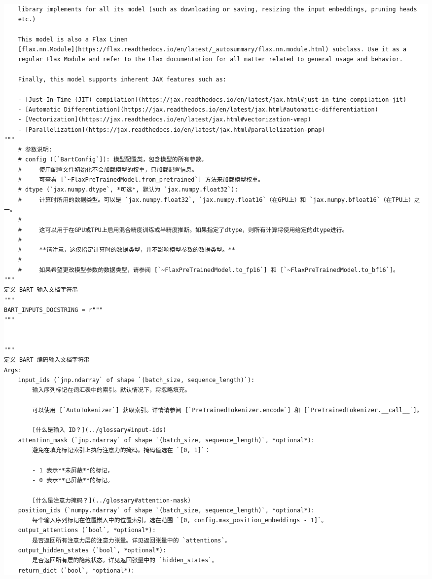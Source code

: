 ```
    library implements for all its model (such as downloading or saving, resizing the input embeddings, pruning heads
    etc.)

    This model is also a Flax Linen
    [flax.nn.Module](https://flax.readthedocs.io/en/latest/_autosummary/flax.nn.module.html) subclass. Use it as a
    regular Flax Module and refer to the Flax documentation for all matter related to general usage and behavior.

    Finally, this model supports inherent JAX features such as:

    - [Just-In-Time (JIT) compilation](https://jax.readthedocs.io/en/latest/jax.html#just-in-time-compilation-jit)
    - [Automatic Differentiation](https://jax.readthedocs.io/en/latest/jax.html#automatic-differentiation)
    - [Vectorization](https://jax.readthedocs.io/en/latest/jax.html#vectorization-vmap)
    - [Parallelization](https://jax.readthedocs.io/en/latest/jax.html#parallelization-pmap)
"""
    # 参数说明:
    # config ([`BartConfig`]): 模型配置类，包含模型的所有参数。
    #     使用配置文件初始化不会加载模型的权重，只加载配置信息。
    #     可查看 [`~FlaxPreTrainedModel.from_pretrained`] 方法来加载模型权重。
    # dtype (`jax.numpy.dtype`, *可选*, 默认为 `jax.numpy.float32`):
    #     计算时所用的数据类型。可以是 `jax.numpy.float32`, `jax.numpy.float16`（在GPU上）和 `jax.numpy.bfloat16`（在TPU上）之一。
    #
    #     这可以用于在GPU或TPU上启用混合精度训练或半精度推断。如果指定了dtype，则所有计算将使用给定的dtype进行。
    #
    #     **请注意，这仅指定计算时的数据类型，并不影响模型参数的数据类型。**
    #
    #     如果希望更改模型参数的数据类型，请参阅 [`~FlaxPreTrainedModel.to_fp16`] 和 [`~FlaxPreTrainedModel.to_bf16`]。
"""
定义 BART 输入文档字符串
"""
BART_INPUTS_DOCSTRING = r"""
"""


"""
定义 BART 编码输入文档字符串
Args:
    input_ids (`jnp.ndarray` of shape `(batch_size, sequence_length)`):
        输入序列标记在词汇表中的索引。默认情况下，将忽略填充。
        
        可以使用 [`AutoTokenizer`] 获取索引。详情请参阅 [`PreTrainedTokenizer.encode`] 和 [`PreTrainedTokenizer.__call__`]。

        [什么是输入 ID？](../glossary#input-ids)
    attention_mask (`jnp.ndarray` of shape `(batch_size, sequence_length)`, *optional*):
        避免在填充标记索引上执行注意力的掩码。掩码值选在 `[0, 1]`：

        - 1 表示**未屏蔽**的标记，
        - 0 表示**已屏蔽**的标记。

        [什么是注意力掩码？](../glossary#attention-mask)
    position_ids (`numpy.ndarray` of shape `(batch_size, sequence_length)`, *optional*):
        每个输入序列标记在位置嵌入中的位置索引。选在范围 `[0, config.max_position_embeddings - 1]`。
    output_attentions (`bool`, *optional*):
        是否返回所有注意力层的注意力张量。详见返回张量中的 `attentions`。
    output_hidden_states (`bool`, *optional*):
        是否返回所有层的隐藏状态。详见返回张量中的 `hidden_states`。
    return_dict (`bool`, *optional*):
```